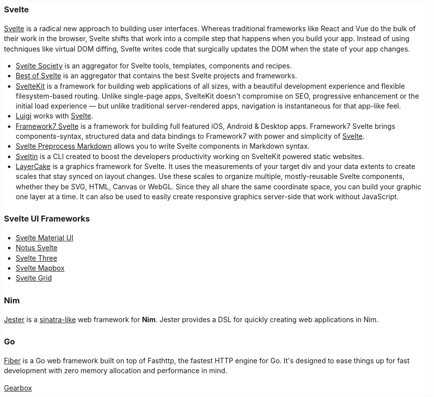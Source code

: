 ### Svelte

[Svelte](https://svelte.dev) is a radical new approach to building user interfaces. Whereas traditional frameworks like React and Vue do the bulk of their work in the browser, Svelte shifts that work into a compile step that happens when you build your app. Instead of using techniques like virtual DOM diffing, Svelte writes code that surgically updates the DOM when the state of your app changes.

- [Svelte Society](https://sveltesociety.dev) is an aggregator for Svelte tools, templates, components and recipes.
- [Best of Svelte](https://bestofsvelte.com) is an aggregator that contains the best Svelte projects and frameworks.
- [SvelteKit](https://kit.svelte.dev) is a framework for building web applications of all sizes, with a beautiful development experience and flexible filesystem-based routing. Unlike single-page apps, SvelteKit doesn't compromise on SEO, progressive enhancement or the initial load experience — but unlike traditional server-rendered apps, navigation is instantaneous for that app-like feel.
- [Luigi](https://luigi-project.io) works with [Svelte](https://github.com/SAP/luigi/tree/master/core/examples/luigi-example-svelte).
- [Framework7 Svelte](https://framework7.io/svelte/) is a framework for building full featured iOS, Android & Desktop apps. Framework7 Svelte brings components-syntax, structured data and data bindings to Framework7 with power and simplicity of [Svelte](https://github.com/SAP/luigi/tree/master/core/examples/luigi-example-svelte).
- [Svelte Preprocess Markdown](https://github.com/AlexxNB/svelte-preprocess-markdown) allows you to write Svelte components in Markdown syntax.
- [Sveltin](https://sveltin.io) is a CLI created to boost the developers productivity working on SvelteKit powered static websites.
- [LayerCake](https://layercake.graphics) is a graphics framework for Svelte. It uses the measurements of your target div and your data extents to create scales that stay synced on layout changes. Use these scales to organize multiple, mostly-reusable Svelte components, whether they be SVG, HTML, Canvas or WebGL. Since they all share the same coordinate space, you can build your graphic one layer at a time. It can also be used to easily create responsive graphics server-side that work without JavaScript.

### Svelte UI Frameworks

- [Svelte Material UI](https://sveltematerialui.com)
- [Notus Svelte](https://demos.creative-tim.com/notus-svelte/)
- [Svelte Three](https://svelthree.dev)
- [Svelte Mapbox](https://github.com/beyonk-adventures/svelte-mapbox)
- [Svelte Grid](https://svelte-grid.vercel.app)
 
### Nim

[Jester](https://github.com/dom96/jester) is a [sinatra-like](http://sinatrarb.com) web framework for __Nim__. Jester provides a DSL for quickly creating web applications in Nim.

### Go

[Fiber](https://gofiber.io) is a Go web framework built on top of Fasthttp, the fastest HTTP engine for Go. It's designed to ease things up for fast development with zero memory allocation and performance in mind.

[Gearbox](https://gogearbox.com)
